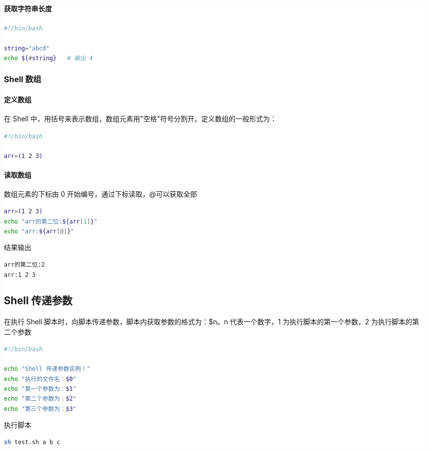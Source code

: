 #### 获取字符串长度

```sh
#!/bin/bash

string="abcd"
echo ${#string}   # 输出 4
```

### Shell 数组

#### 定义数组

在 Shell 中，用括号来表示数组，数组元素用"空格"符号分割开。定义数组的一般形式为：

```sh
#!/bin/bash

arr=(1 2 3)
```

#### 读取数组

数组元素的下标由 0 开始编号，通过下标读取，@可以获取全部

```sh
arr=(1 2 3)
echo "arr的第二位:${arr[1]}"
echo "arr:${arr[@]}"
```

结果输出

```
arr的第二位:2
arr:1 2 3
```

## Shell 传递参数

在执行 Shell 脚本时，向脚本传递参数，脚本内获取参数的格式为：$n。n 代表一个数字，1 为执行脚本的第一个参数，2 为执行脚本的第二个参数

```sh
#!/bin/bash

echo "Shell 传递参数实例！"
echo "执行的文件名：$0"
echo "第一个参数为：$1"
echo "第二个参数为：$2"
echo "第三个参数为：$3"
```

执行脚本

```bash
sh test.sh a b c
```
